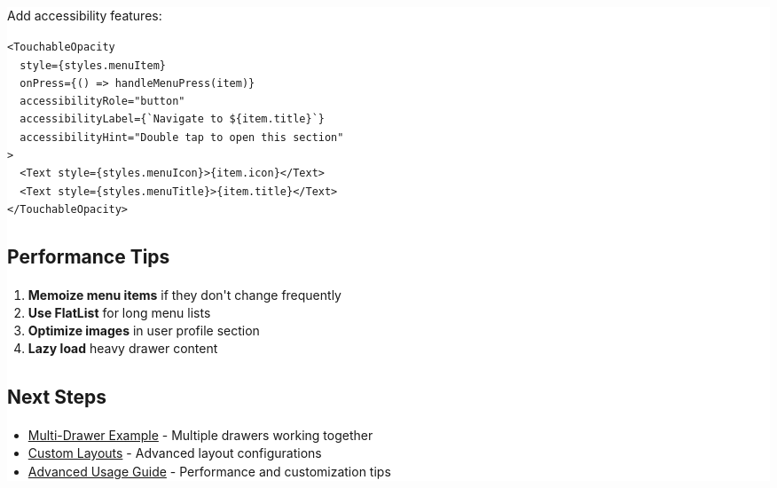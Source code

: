 Add accessibility features:

```tsx
<TouchableOpacity
  style={styles.menuItem}
  onPress={() => handleMenuPress(item)}
  accessibilityRole="button"
  accessibilityLabel={`Navigate to ${item.title}`}
  accessibilityHint="Double tap to open this section"
>
  <Text style={styles.menuIcon}>{item.icon}</Text>
  <Text style={styles.menuTitle}>{item.title}</Text>
</TouchableOpacity>
```

## Performance Tips

1. **Memoize menu items** if they don't change frequently
2. **Use FlatList** for long menu lists
3. **Optimize images** in user profile section
4. **Lazy load** heavy drawer content

## Next Steps

- [Multi-Drawer Example](./multi-drawer) - Multiple drawers working together
- [Custom Layouts](./custom-layouts) - Advanced layout configurations
- [Advanced Usage Guide](../guides/advanced-usage) - Performance and customization tips